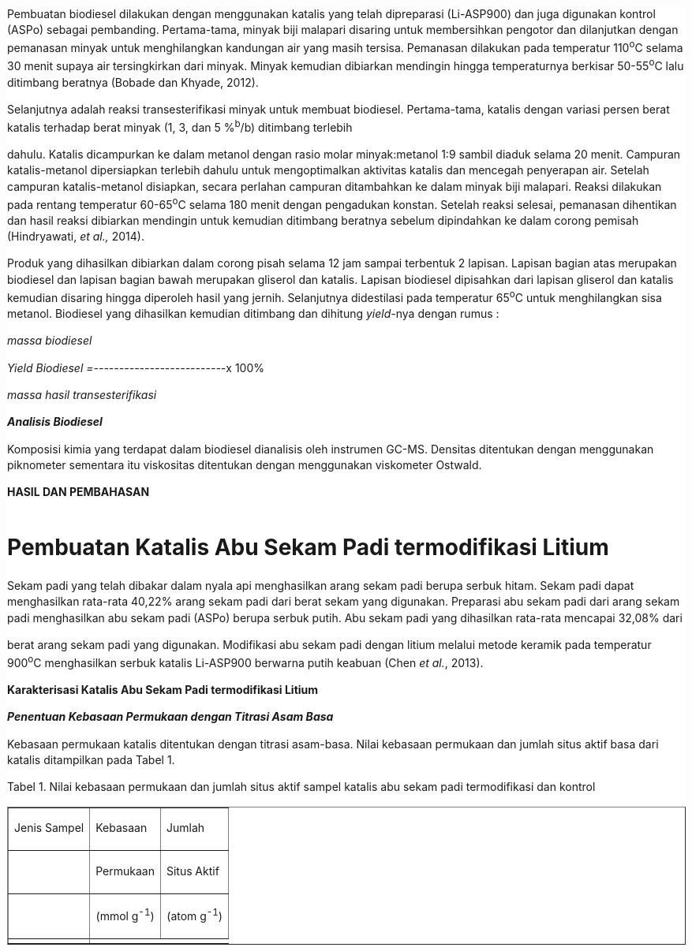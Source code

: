 <p><span class="font5">Pembuatan biodiesel dilakukan dengan menggunakan katalis yang telah dipreparasi (Li-ASP</span><span class="font3">900</span><span class="font5">) dan juga digunakan kontrol (ASP</span><span class="font3">o</span><span class="font5">) sebagai pembanding. Pertama-tama, minyak biji malapari disaring untuk membersihkan pengotor dan dilanjutkan dengan pemanasan minyak untuk menghilangkan kandungan air yang masih tersisa. Pemanasan dilakukan pada temperatur 110<sup>o</sup>C selama 30 menit supaya air tersingkirkan dari minyak. Minyak kemudian dibiarkan mendingin hingga temperaturnya berkisar 50-55<sup>o</sup>C lalu ditimbang beratnya (Bobade dan Khyade, 2012).</span></p>
<p><span class="font5">Selanjutnya adalah reaksi transesterifikasi minyak untuk membuat biodiesel. Pertama-tama, katalis dengan variasi persen berat katalis terhadap berat minyak (1, 3, dan 5 %<sup>b</sup>/</span><span class="font3">b</span><span class="font5">) ditimbang terlebih</span></p>
<p><span class="font5">dahulu. Katalis dicampurkan ke dalam metanol dengan rasio molar minyak:metanol 1:9 sambil diaduk selama 20 menit. Campuran katalis-metanol dipersiapkan terlebih dahulu untuk mengoptimalkan aktivitas katalis dan mencegah penyerapan air. Setelah campuran katalis-metanol disiapkan, secara perlahan campuran ditambahkan ke dalam minyak biji malapari. Reaksi dilakukan pada rentang temperatur 60-65<sup>o</sup>C selama 180 menit dengan pengadukan konstan. Setelah reaksi selesai, pemanasan dihentikan dan hasil reaksi dibiarkan mendingin untuk kemudian ditimbang beratnya sebelum dipindahkan ke dalam corong pemisah (Hindryawati, </span><span class="font5" style="font-style:italic;">et al.,</span><span class="font5"> 2014).</span></p>
<p><span class="font5">Produk yang dihasilkan dibiarkan dalam corong pisah selama 12 jam sampai terbentuk 2 lapisan. Lapisan bagian atas merupakan biodiesel dan lapisan bagian bawah merupakan gliserol dan katalis. Lapisan biodiesel dipisahkan dari lapisan gliserol dan katalis kemudian disaring hingga diperoleh hasil yang jernih. Selanjutnya didestilasi pada temperatur 65<sup>o</sup>C untuk menghilangkan sisa metanol. Biodiesel yang dihasilkan kemudian ditimbang dan dihitung </span><span class="font5" style="font-style:italic;">yield-</span><span class="font5">nya dengan rumus :</span></p>
<p><span class="font5" style="font-style:italic;">massa biodiesel</span></p>
<p><span class="font5" style="font-style:italic;">Yield Biodiesel =--------------------------</span><span class="font4">x 100%</span></p>
<p><span class="font5" style="font-style:italic;">massa hasil transesterifikasi</span></p>
<p><span class="font5" style="font-weight:bold;font-style:italic;">Analisis Biodiesel</span></p>
<p><span class="font5">Komposisi kimia yang terdapat dalam biodiesel dianalisis oleh instrumen GC-MS. Densitas ditentukan dengan menggunakan piknometer sementara itu viskositas ditentukan dengan menggunakan viskometer Ostwald.</span></p>
<p><span class="font5" style="font-weight:bold;">HASIL DAN PEMBAHASAN</span></p>
<h1><a name="bookmark10"></a><span class="font5" style="font-weight:bold;"><a name="bookmark11"></a>Pembuatan Katalis Abu Sekam Padi termodifikasi Litium</span></h1>
<p><span class="font5">Sekam padi yang telah dibakar dalam nyala api menghasilkan arang sekam padi berupa serbuk hitam. Sekam padi dapat menghasilkan rata-rata 40,22% arang sekam padi dari berat sekam yang digunakan. Preparasi abu sekam padi dari arang sekam padi menghasilkan abu sekam padi (ASP</span><span class="font3">o</span><span class="font5">) berupa serbuk putih. Abu sekam padi yang dihasilkan rata-rata mencapai 32,08% dari</span></p>
<p><span class="font5">berat arang sekam padi yang digunakan. Modifikasi abu sekam padi dengan litium melalui metode keramik pada temperatur 900<sup>o</sup>C menghasilkan serbuk katalis Li-ASP</span><span class="font3">900 </span><span class="font5">berwarna putih keabuan (Chen </span><span class="font5" style="font-style:italic;">et al.</span><span class="font5">, 2013).</span></p>
<p><span class="font5" style="font-weight:bold;">Karakterisasi Katalis Abu Sekam Padi termodifikasi Litium</span></p>
<p><span class="font5" style="font-weight:bold;font-style:italic;">Penentuan Kebasaan Permukaan dengan Titrasi Asam Basa</span></p>
<p><span class="font5">Kebasaan permukaan katalis ditentukan dengan titrasi asam-basa. Nilai kebasaan permukaan dan jumlah situs aktif basa dari katalis ditampilkan pada Tabel 1.</span></p>
<p><span class="font5">Tabel 1. Nilai kebasaan permukaan dan jumlah situs aktif sampel katalis abu sekam padi termodifikasi dan kontrol</span></p>
<table border="1">
<tr><td style="vertical-align:bottom;">
<p><span class="font5">Jenis Sampel</span></p></td><td style="vertical-align:bottom;">
<p><span class="font5">Kebasaan</span></p></td><td style="vertical-align:bottom;">
<p><span class="font5">Jumlah</span></p></td></tr>
<tr><td style="vertical-align:top;"></td><td style="vertical-align:top;">
<p><span class="font5">Permukaan</span></p></td><td style="vertical-align:top;">
<p><span class="font5">Situs Aktif</span></p></td></tr>
<tr><td style="vertical-align:top;"></td><td style="vertical-align:bottom;">
<p><span class="font5">(mmol g<sup>-1</sup>)</span></p></td><td style="vertical-align:bottom;">
<p><span class="font5">(atom g<sup>-1</sup>)</span></p></td></tr>
<tr><td style="vertical-align:bottom;">